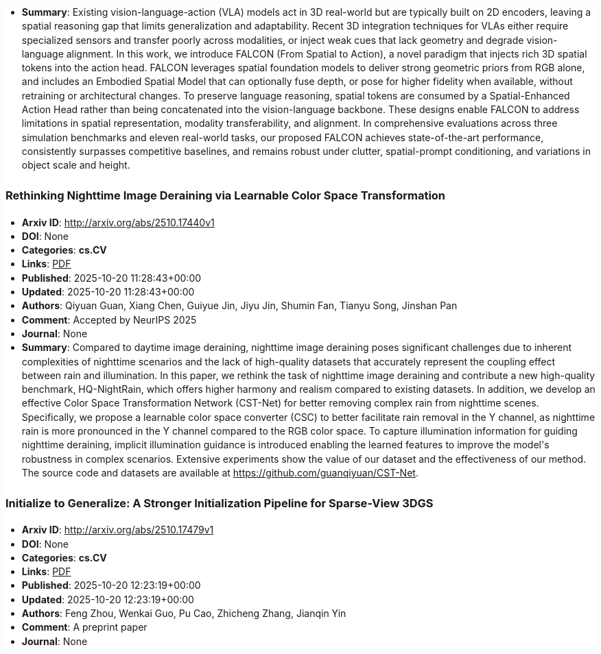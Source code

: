 - **Summary**: Existing vision-language-action (VLA) models act in 3D real-world but are typically built on 2D encoders, leaving a spatial reasoning gap that limits generalization and adaptability. Recent 3D integration techniques for VLAs either require specialized sensors and transfer poorly across modalities, or inject weak cues that lack geometry and degrade vision-language alignment. In this work, we introduce FALCON (From Spatial to Action), a novel paradigm that injects rich 3D spatial tokens into the action head. FALCON leverages spatial foundation models to deliver strong geometric priors from RGB alone, and includes an Embodied Spatial Model that can optionally fuse depth, or pose for higher fidelity when available, without retraining or architectural changes. To preserve language reasoning, spatial tokens are consumed by a Spatial-Enhanced Action Head rather than being concatenated into the vision-language backbone. These designs enable FALCON to address limitations in spatial representation, modality transferability, and alignment. In comprehensive evaluations across three simulation benchmarks and eleven real-world tasks, our proposed FALCON achieves state-of-the-art performance, consistently surpasses competitive baselines, and remains robust under clutter, spatial-prompt conditioning, and variations in object scale and height.



### Rethinking Nighttime Image Deraining via Learnable Color Space Transformation
- **Arxiv ID**: http://arxiv.org/abs/2510.17440v1
- **DOI**: None
- **Categories**: **cs.CV**
- **Links**: [PDF](http://arxiv.org/pdf/2510.17440v1)
- **Published**: 2025-10-20 11:28:43+00:00
- **Updated**: 2025-10-20 11:28:43+00:00
- **Authors**: Qiyuan Guan, Xiang Chen, Guiyue Jin, Jiyu Jin, Shumin Fan, Tianyu Song, Jinshan Pan
- **Comment**: Accepted by NeurIPS 2025
- **Journal**: None
- **Summary**: Compared to daytime image deraining, nighttime image deraining poses significant challenges due to inherent complexities of nighttime scenarios and the lack of high-quality datasets that accurately represent the coupling effect between rain and illumination. In this paper, we rethink the task of nighttime image deraining and contribute a new high-quality benchmark, HQ-NightRain, which offers higher harmony and realism compared to existing datasets. In addition, we develop an effective Color Space Transformation Network (CST-Net) for better removing complex rain from nighttime scenes. Specifically, we propose a learnable color space converter (CSC) to better facilitate rain removal in the Y channel, as nighttime rain is more pronounced in the Y channel compared to the RGB color space. To capture illumination information for guiding nighttime deraining, implicit illumination guidance is introduced enabling the learned features to improve the model's robustness in complex scenarios. Extensive experiments show the value of our dataset and the effectiveness of our method. The source code and datasets are available at https://github.com/guanqiyuan/CST-Net.



### Initialize to Generalize: A Stronger Initialization Pipeline for Sparse-View 3DGS
- **Arxiv ID**: http://arxiv.org/abs/2510.17479v1
- **DOI**: None
- **Categories**: **cs.CV**
- **Links**: [PDF](http://arxiv.org/pdf/2510.17479v1)
- **Published**: 2025-10-20 12:23:19+00:00
- **Updated**: 2025-10-20 12:23:19+00:00
- **Authors**: Feng Zhou, Wenkai Guo, Pu Cao, Zhicheng Zhang, Jianqin Yin
- **Comment**: A preprint paper
- **Journal**: None